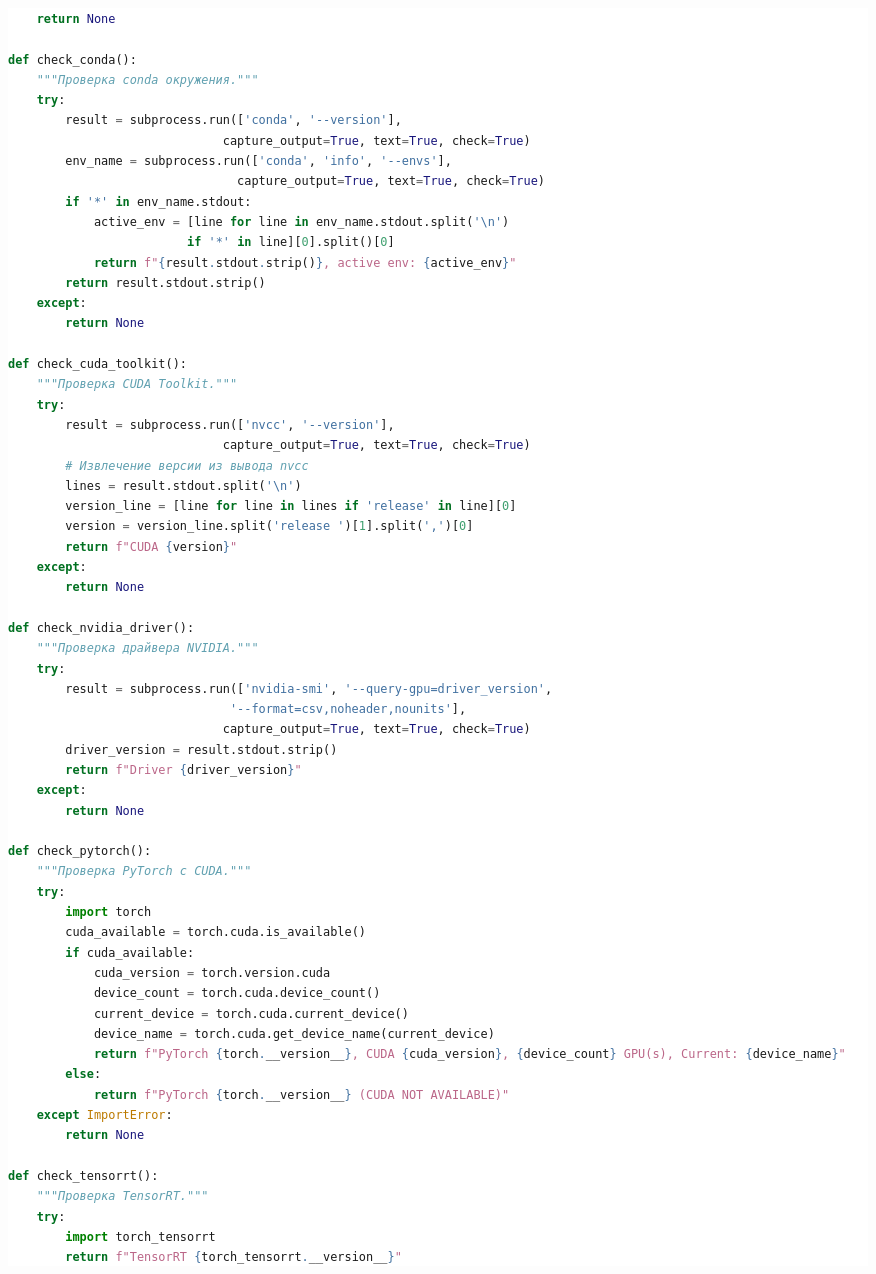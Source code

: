 ```python
    return None

def check_conda():
    """Проверка conda окружения."""
    try:
        result = subprocess.run(['conda', '--version'], 
                              capture_output=True, text=True, check=True)
        env_name = subprocess.run(['conda', 'info', '--envs'], 
                                capture_output=True, text=True, check=True)
        if '*' in env_name.stdout:
            active_env = [line for line in env_name.stdout.split('\n') 
                         if '*' in line][0].split()[0]
            return f"{result.stdout.strip()}, active env: {active_env}"
        return result.stdout.strip()
    except:
        return None

def check_cuda_toolkit():
    """Проверка CUDA Toolkit."""
    try:
        result = subprocess.run(['nvcc', '--version'], 
                              capture_output=True, text=True, check=True)
        # Извлечение версии из вывода nvcc
        lines = result.stdout.split('\n')
        version_line = [line for line in lines if 'release' in line][0]
        version = version_line.split('release ')[1].split(',')[0]
        return f"CUDA {version}"
    except:
        return None

def check_nvidia_driver():
    """Проверка драйвера NVIDIA."""
    try:
        result = subprocess.run(['nvidia-smi', '--query-gpu=driver_version', 
                               '--format=csv,noheader,nounits'], 
                              capture_output=True, text=True, check=True)
        driver_version = result.stdout.strip()
        return f"Driver {driver_version}"
    except:
        return None

def check_pytorch():
    """Проверка PyTorch с CUDA."""
    try:
        import torch
        cuda_available = torch.cuda.is_available()
        if cuda_available:
            cuda_version = torch.version.cuda
            device_count = torch.cuda.device_count()
            current_device = torch.cuda.current_device()
            device_name = torch.cuda.get_device_name(current_device)
            return f"PyTorch {torch.__version__}, CUDA {cuda_version}, {device_count} GPU(s), Current: {device_name}"
        else:
            return f"PyTorch {torch.__version__} (CUDA NOT AVAILABLE)"
    except ImportError:
        return None

def check_tensorrt():
    """Проверка TensorRT."""
    try:
        import torch_tensorrt
        return f"TensorRT {torch_tensorrt.__version__}"
```